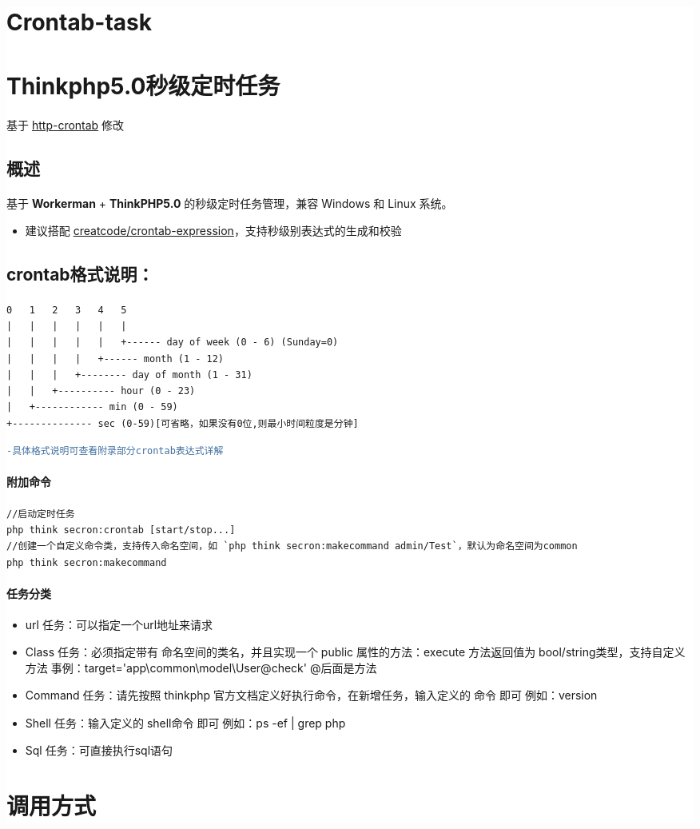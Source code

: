 # Crontab-task

# Thinkphp5.0秒级定时任务

基于 [http-crontab](https://github.com/yzh52521/http-crontab) 修改
## 概述

基于 **Workerman** + **ThinkPHP5.0** 的秒级定时任务管理，兼容 Windows 和 Linux 系统。

* 建议搭配 [creatcode/crontab-expression](https://github.com/creatcode/crontab-expression)，支持秒级别表达式的生成和校验



## crontab格式说明：

```
0   1   2   3   4   5
|   |   |   |   |   |
|   |   |   |   |   +------ day of week (0 - 6) (Sunday=0)
|   |   |   |   +------ month (1 - 12)
|   |   |   +-------- day of month (1 - 31)
|   |   +---------- hour (0 - 23)
|   +------------ min (0 - 59)
+-------------- sec (0-59)[可省略，如果没有0位,则最小时间粒度是分钟]
```

```diff
-具体格式说明可查看附录部分crontab表达式详解
```
 
#### 附加命令
```
//启动定时任务
php think secron:crontab [start/stop...]
//创建一个自定义命令类，支持传入命名空间，如 `php think secron:makecommand admin/Test`，默认为命名空间为common
php think secron:makecommand
```
#### 任务分类
* url 任务：可以指定一个url地址来请求

* Class 任务：必须指定带有 命名空间的类名，并且实现一个 public 属性的方法：execute 方法返回值为 bool/string类型，支持自定义方法  事例：target='app\\common\\model\\User@check'  @后面是方法 

* Command 任务：请先按照 thinkphp 官方文档定义好执行命令，在新增任务，输入定义的 命令 即可 例如：version

* Shell 任务：输入定义的 shell命令 即可 例如：ps -ef | grep php

* Sql 任务：可直接执行sql语句

# 调用方式
